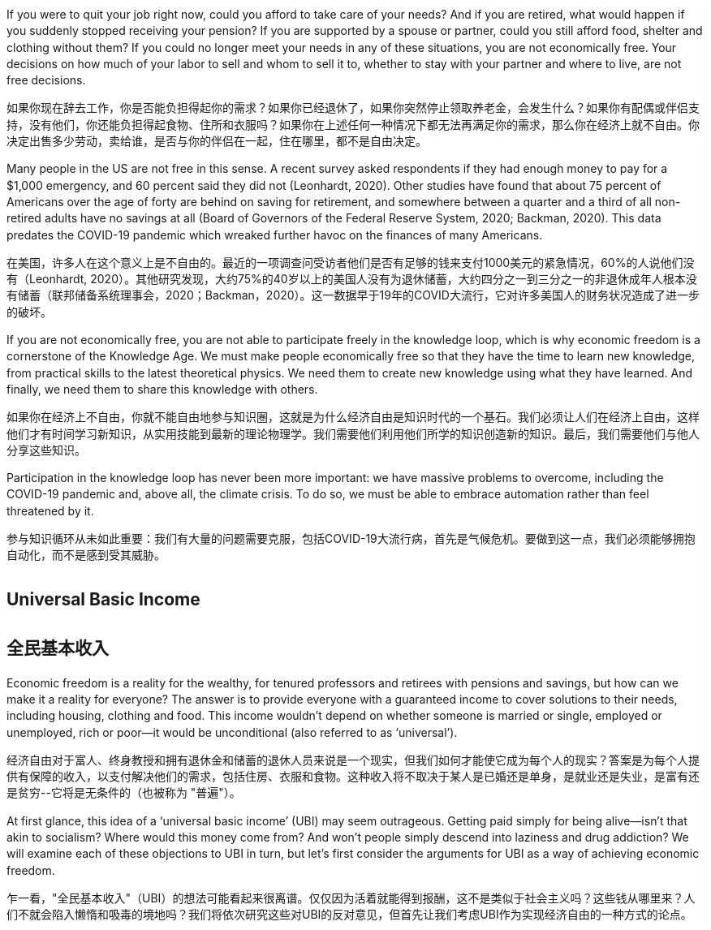 If you were to quit your job right now, could you afford to take care of your needs? And if you are retired, what would happen if you suddenly stopped receiving your pension? If you are supported by a spouse or partner, could you still afford food, shelter and clothing without them? If you could no longer meet your needs in any of these situations, you are not economically free. Your decisions on how much of your labor to sell and whom to sell it to, whether to stay with your partner and where to live, are not free decisions.

如果你现在辞去工作，你是否能负担得起你的需求？如果你已经退休了，如果你突然停止领取养老金，会发生什么？如果你有配偶或伴侣支持，没有他们，你还能负担得起食物、住所和衣服吗？如果你在上述任何一种情况下都无法再满足你的需求，那么你在经济上就不自由。你决定出售多少劳动，卖给谁，是否与你的伴侣在一起，住在哪里，都不是自由决定。

Many people in the US are not free in this sense. A recent survey asked respondents if they had enough money to pay for a $1,000 emergency, and 60 percent said they did not (Leonhardt, 2020). Other studies have found that about 75 percent of Americans over the age of forty are behind on saving for retirement, and somewhere between a quarter and a third of all non-retired adults have no savings at all (Board of Governors of the Federal Reserve System, 2020; Backman, 2020). This data predates the COVID-19 pandemic which wreaked further havoc on the finances of many Americans.

在美国，许多人在这个意义上是不自由的。最近的一项调查问受访者他们是否有足够的钱来支付1000美元的紧急情况，60%的人说他们没有（Leonhardt, 2020）。其他研究发现，大约75%的40岁以上的美国人没有为退休储蓄，大约四分之一到三分之一的非退休成年人根本没有储蓄（联邦储备系统理事会，2020；Backman，2020）。这一数据早于19年的COVID大流行，它对许多美国人的财务状况造成了进一步的破坏。

If you are not economically free, you are not able to participate freely in the knowledge loop, which is why economic freedom is a cornerstone of the Knowledge Age. We must make people economically free so that they have the time to learn new knowledge, from practical skills to the latest theoretical physics. We need them to create new knowledge using what they have learned. And finally, we need them to share this knowledge with others.

如果你在经济上不自由，你就不能自由地参与知识圈，这就是为什么经济自由是知识时代的一个基石。我们必须让人们在经济上自由，这样他们才有时间学习新知识，从实用技能到最新的理论物理学。我们需要他们利用他们所学的知识创造新的知识。最后，我们需要他们与他人分享这些知识。

Participation in the knowledge loop has never been more important: we have massive problems to overcome, including the COVID-19 pandemic and, above all, the climate crisis. To do so, we must be able to embrace automation rather than feel threatened by it.

参与知识循环从未如此重要：我们有大量的问题需要克服，包括COVID-19大流行病，首先是气候危机。要做到这一点，我们必须能够拥抱自动化，而不是感到受其威胁。

## Universal Basic Income

## 全民基本收入

Economic freedom is a reality for the wealthy, for tenured professors and retirees with pensions and savings, but how can we make it a reality for everyone? The answer is to provide everyone with a guaranteed income to cover solutions to their needs, including housing, clothing and food. This income wouldn’t depend on whether someone is married or single, employed or unemployed, rich or poor—it would be unconditional (also referred to as ‘universal’).

经济自由对于富人、终身教授和拥有退休金和储蓄的退休人员来说是一个现实，但我们如何才能使它成为每个人的现实？答案是为每个人提供有保障的收入，以支付解决他们的需求，包括住房、衣服和食物。这种收入将不取决于某人是已婚还是单身，是就业还是失业，是富有还是贫穷--它将是无条件的（也被称为 "普遍"）。

At first glance, this idea of a ‘universal basic income’ (UBI) may seem outrageous. Getting paid simply for being alive—isn’t that akin to socialism? Where would this money come from? And won’t people simply descend into laziness and drug addiction? We will examine each of these objections to UBI in turn, but let’s first consider the arguments for UBI as a way of achieving economic freedom.

乍一看，"全民基本收入"（UBI）的想法可能看起来很离谱。仅仅因为活着就能得到报酬，这不是类似于社会主义吗？这些钱从哪里来？人们不就会陷入懒惰和吸毒的境地吗？我们将依次研究这些对UBI的反对意见，但首先让我们考虑UBI作为实现经济自由的一种方式的论点。
